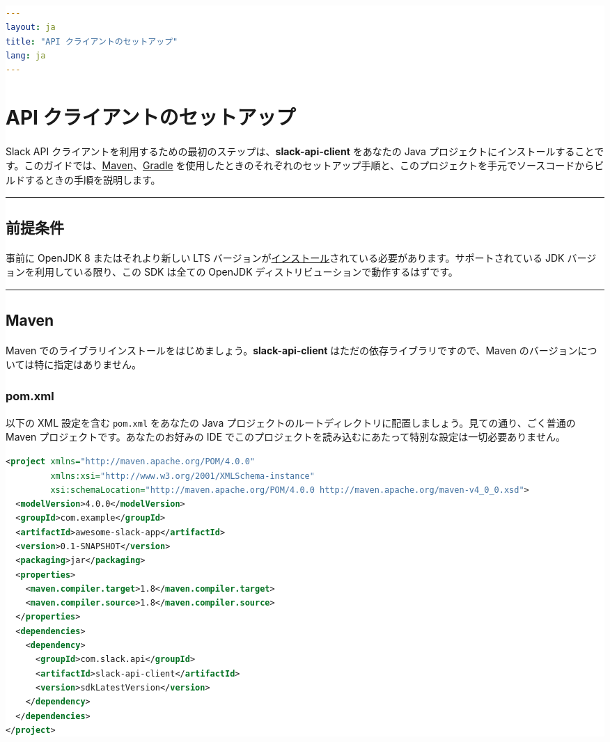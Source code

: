 ```yaml
---
layout: ja
title: "API クライアントのセットアップ"
lang: ja
---
```


#  API クライアントのセットアップ

Slack API クライアントを利用するための最初のステップは、**slack-api-client** をあなたの Java プロジェクトにインストールすることです。このガイドでは、[Maven](https://maven.apache.org/)、[Gradle](https://gradle.org/) を使用したときのそれぞれのセットアップ手順と、このプロジェクトを手元でソースコードからビルドするときの手順を説明します。

---
## 前提条件

事前に OpenJDK 8 またはそれより新しい LTS バージョンが[インストール](https://openjdk.java.net/install/)されている必要があります。サポートされている JDK バージョンを利用している限り、この SDK は全ての OpenJDK ディストリビューションで動作するはずです。

---
## Maven

Maven でのライブラリインストールをはじめましょう。**slack-api-client** はただの依存ライブラリですので、Maven のバージョンについては特に指定はありません。

### pom.xml

以下の XML 設定を含む `pom.xml` をあなたの Java プロジェクトのルートディレクトリに配置しましょう。見ての通り、ごく普通の Maven プロジェクトです。あなたのお好みの IDE でこのプロジェクトを読み込むにあたって特別な設定は一切必要ありません。


```xml
<project xmlns="http://maven.apache.org/POM/4.0.0"
         xmlns:xsi="http://www.w3.org/2001/XMLSchema-instance"
         xsi:schemaLocation="http://maven.apache.org/POM/4.0.0 http://maven.apache.org/maven-v4_0_0.xsd">
  <modelVersion>4.0.0</modelVersion>
  <groupId>com.example</groupId>
  <artifactId>awesome-slack-app</artifactId>
  <version>0.1-SNAPSHOT</version>
  <packaging>jar</packaging>
  <properties>
    <maven.compiler.target>1.8</maven.compiler.target>
    <maven.compiler.source>1.8</maven.compiler.source>
  </properties>
  <dependencies>
    <dependency>
      <groupId>com.slack.api</groupId>
      <artifactId>slack-api-client</artifactId>
      <version>sdkLatestVersion</version>
    </dependency>
  </dependencies>
</project>
```
